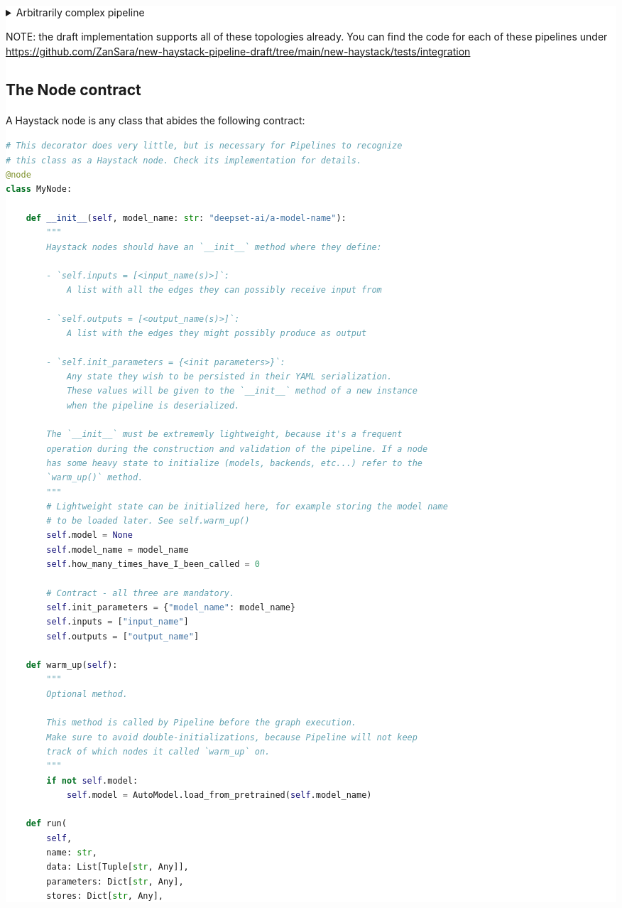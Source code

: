 <details><summary>Arbitrarily complex pipeline</summary></details>

NOTE: the draft implementation supports all of these topologies already. You can find the code for each of these pipelines under https://github.com/ZanSara/new-haystack-pipeline-draft/tree/main/new-haystack/tests/integration

## The Node contract

A Haystack node is any class that abides the following contract:

```python
# This decorator does very little, but is necessary for Pipelines to recognize
# this class as a Haystack node. Check its implementation for details.
@node
class MyNode:

    def __init__(self, model_name: str: "deepset-ai/a-model-name"):
        """
        Haystack nodes should have an `__init__` method where they define:

        - `self.inputs = [<input_name(s)>]`:
            A list with all the edges they can possibly receive input from

        - `self.outputs = [<output_name(s)>]`:
            A list with the edges they might possibly produce as output

        - `self.init_parameters = {<init parameters>}`:
            Any state they wish to be persisted in their YAML serialization.
            These values will be given to the `__init__` method of a new instance
            when the pipeline is deserialized.

        The `__init__` must be extrememly lightweight, because it's a frequent
        operation during the construction and validation of the pipeline. If a node
        has some heavy state to initialize (models, backends, etc...) refer to the
        `warm_up()` method.
        """
        # Lightweight state can be initialized here, for example storing the model name
        # to be loaded later. See self.warm_up()
        self.model = None
        self.model_name = model_name
        self.how_many_times_have_I_been_called = 0

        # Contract - all three are mandatory.
        self.init_parameters = {"model_name": model_name}
        self.inputs = ["input_name"]
        self.outputs = ["output_name"]

    def warm_up(self):
        """
        Optional method.

        This method is called by Pipeline before the graph execution.
        Make sure to avoid double-initializations, because Pipeline will not keep
        track of which nodes it called `warm_up` on.
        """
        if not self.model:
            self.model = AutoModel.load_from_pretrained(self.model_name)

    def run(
        self,
        name: str,
        data: List[Tuple[str, Any]],
        parameters: Dict[str, Any],
        stores: Dict[str, Any],
```